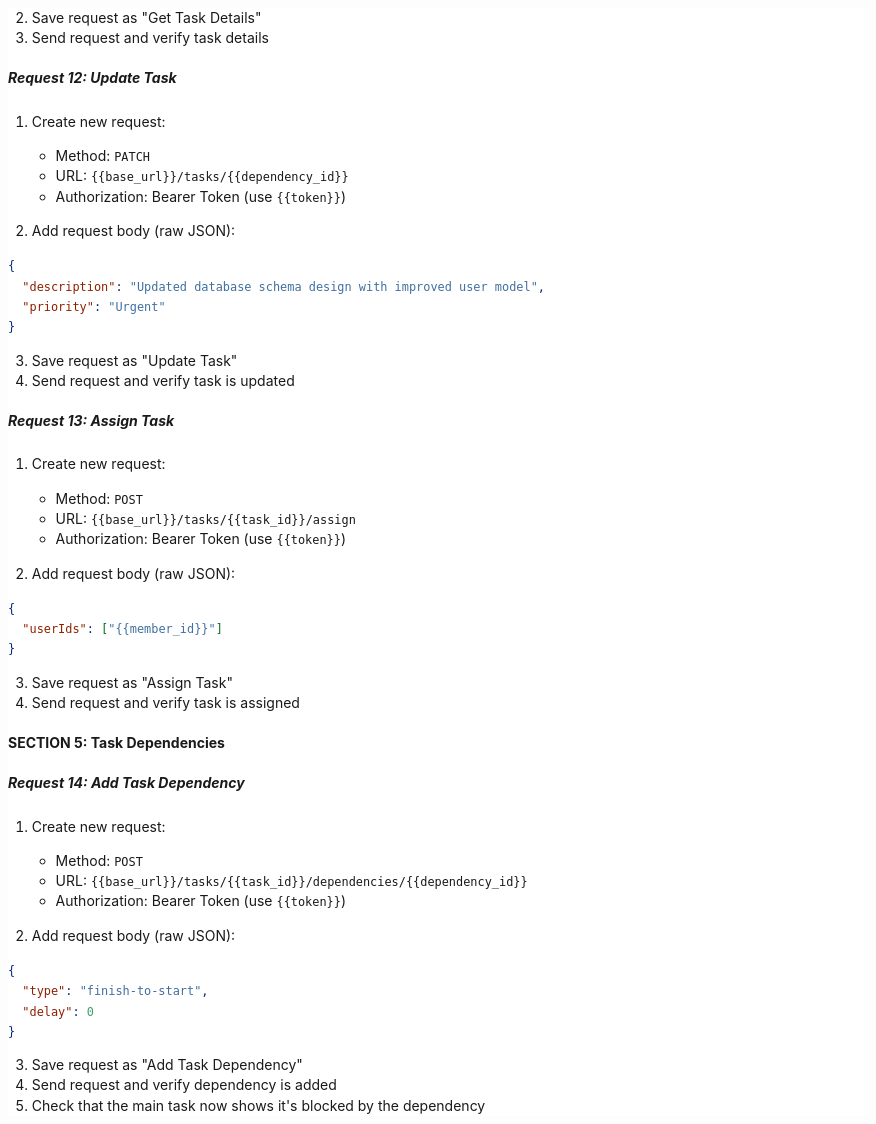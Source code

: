 2. Save request as "Get Task Details"
3. Send request and verify task details

##### Request 12: Update Task

1. Create new request:
   - Method: `PATCH`
   - URL: `{{base_url}}/tasks/{{dependency_id}}`
   - Authorization: Bearer Token (use `{{token}}`)

2. Add request body (raw JSON):
```json
{
  "description": "Updated database schema design with improved user model",
  "priority": "Urgent"
}
```

3. Save request as "Update Task"
4. Send request and verify task is updated

##### Request 13: Assign Task

1. Create new request:
   - Method: `POST`
   - URL: `{{base_url}}/tasks/{{task_id}}/assign`
   - Authorization: Bearer Token (use `{{token}}`)

2. Add request body (raw JSON):
```json
{
  "userIds": ["{{member_id}}"]
}
```
 
3. Save request as "Assign Task"
4. Send request and verify task is assigned

#### SECTION 5: Task Dependencies

##### Request 14: Add Task Dependency

1. Create new request:
   - Method: `POST`
   - URL: `{{base_url}}/tasks/{{task_id}}/dependencies/{{dependency_id}}`
   - Authorization: Bearer Token (use `{{token}}`)

2. Add request body (raw JSON):
```json
{
  "type": "finish-to-start",
  "delay": 0
}
```

3. Save request as "Add Task Dependency"
4. Send request and verify dependency is added
5. Check that the main task now shows it's blocked by the dependency
